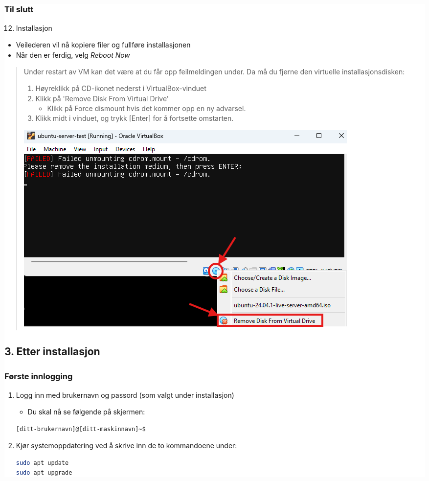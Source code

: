 ### Til slutt

12. Installasjon
   - Veilederen vil nå kopiere filer og fullføre installasjonen
   - Når den er ferdig, velg _Reboot Now_

> Under restart av VM kan det være at du får opp feilmeldingen under.
> Da må du fjerne den virtuelle installasjonsdisken:
> 1. Høyreklikk på CD-ikonet nederst i VirtualBox-vinduet
> 2. Klikk på 'Remove Disk From Virtual Drive'
>     - Klikk på Force dismount hvis det kommer opp en ny advarsel.
> 3. Klikk midt i vinduet, og trykk \[Enter\] for å fortsette omstarten.
>
> ![Reboot error - CD](ubuntu-install-remove-disk.png)

## 3. Etter installasjon

### Første innlogging
1. Logg inn med brukernavn og passord (som valgt under installasjon)
   - Du skal nå se følgende på skjermen:
   
   ```bash
   [ditt-brukernavn]@[ditt-maskinnavn]~$
   ```

2. Kjør systemoppdatering ved å skrive inn de to kommandoene under:

   ```bash
   sudo apt update
   sudo apt upgrade
   ```
